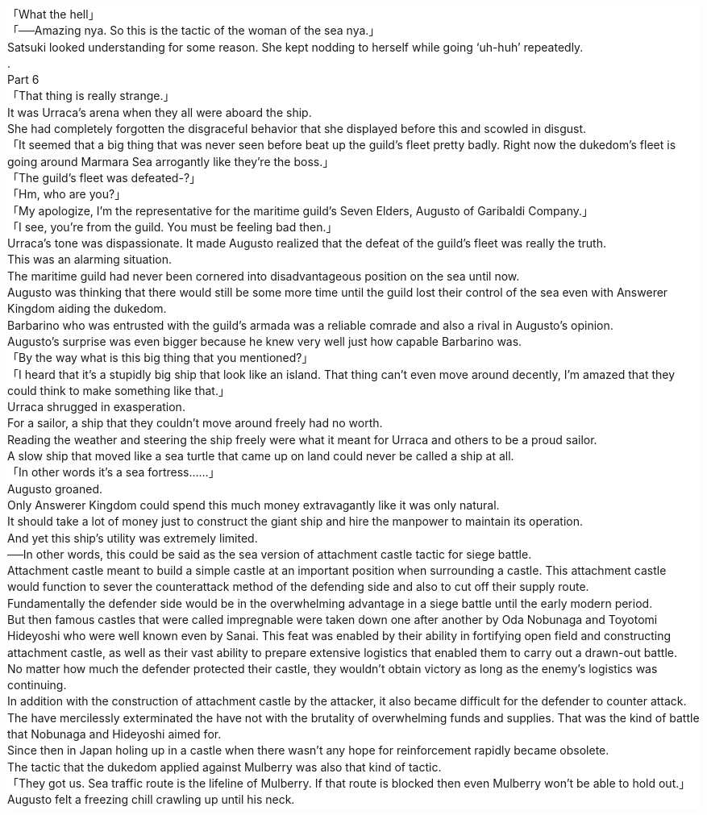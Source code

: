 「What the hell」<br/>
「──Amazing nya. So this is the tactic of the woman of the sea nya.」<br/>
Satsuki looked understanding for some reason. She kept nodding to herself while going ‘uh-huh’ repeatedly.<br/>
.<br/>
Part 6<br/>
「That thing is really strange.」<br/>
It was Urraca’s arena when they all were aboard the ship.<br/>
She had completely forgotten the disgraceful behavior that she displayed before this and scowled in disgust.<br/>
「It seemed that a big thing that was never seen before beat up the guild’s fleet pretty badly. Right now the dukedom’s fleet is going around Marmara Sea arrogantly like they’re the boss.」<br/>
「The guild’s fleet was defeated-?」<br/>
「Hm, who are you?」<br/>
「My apologize, I’m the representative for the maritime guild’s Seven Elders, Augusto of Garibaldi Company.」<br/>
「I see, you’re from the guild. You must be feeling bad then.」<br/>
Urraca’s tone was dispassionate. It made Augusto realized that the defeat of the guild’s fleet was really the truth.<br/>
This was an alarming situation.<br/>
The maritime guild had never been cornered into disadvantageous position on the sea until now.<br/>
Augusto was thinking that there would still be some more time until the guild lost their control of the sea even with Answerer Kingdom aiding the dukedom.<br/>
Barbarino who was entrusted with the guild’s armada was a reliable comrade and also a rival in Augusto’s opinion.<br/>
Augusto’s surprise was even bigger because he knew very well just how capable Barbarino was.<br/>
「By the way what is this big thing that you mentioned?」<br/>
「I heard that it’s a stupidly big ship that look like an island. That thing can’t even move around decently, I’m amazed that they could think to make something like that.」<br/>
Urraca shrugged in exasperation.<br/>
For a sailor, a ship that they couldn’t move around freely had no worth.<br/>
Reading the weather and steering the ship freely were what it meant for Urraca and others to be a proud sailor.<br/>
A slow ship that moved like a sea turtle that came up on land could never be called a ship at all.<br/>
「In other words it’s a sea fortress……」<br/>
Augusto groaned.<br/>
Only Answerer Kingdom could spend this much money extravagantly like it was only natural.<br/>
It should take a lot of money just to construct the giant ship and hire the manpower to maintain its operation.<br/>
And yet this ship’s utility was extremely limited.<br/>
──In other words, this could be said as the sea version of attachment castle tactic for siege battle.<br/>
Attachment castle meant to build a simple castle at an important position when surrounding a castle. This attachment castle would function to sever the counterattack method of the defending side and also to cut off their supply route.<br/>
Fundamentally the defender side would be in the overwhelming advantage in a siege battle until the early modern period.<br/>
But then famous castles that were called impregnable were taken down one after another by Oda Nobunaga and Toyotomi Hideyoshi who were well known even by Sanai. This feat was enabled by their ability in fortifying open field and constructing attachment castle, as well as their vast ability to prepare extensive logistics that enabled them to carry out a drawn-out battle.<br/>
No matter how much the defender protected their castle, they wouldn’t obtain victory as long as the enemy’s logistics was continuing.<br/>
In addition with the construction of attachment castle by the attacker, it also became difficult for the defender to counter attack.<br/>
The have mercilessly exterminated the have not with the brutality of overwhelming funds and supplies. That was the kind of battle that Nobunaga and Hideyoshi aimed for.<br/>
Since then in Japan holing up in a castle when there wasn’t any hope for reinforcement rapidly became obsolete.<br/>
The tactic that the dukedom applied against Mulberry was also that kind of tactic.<br/>
「They got us. Sea traffic route is the lifeline of Mulberry. If that route is blocked then even Mulberry won’t be able to hold out.」<br/>
Augusto felt a freezing chill crawling up until his neck.<br/>